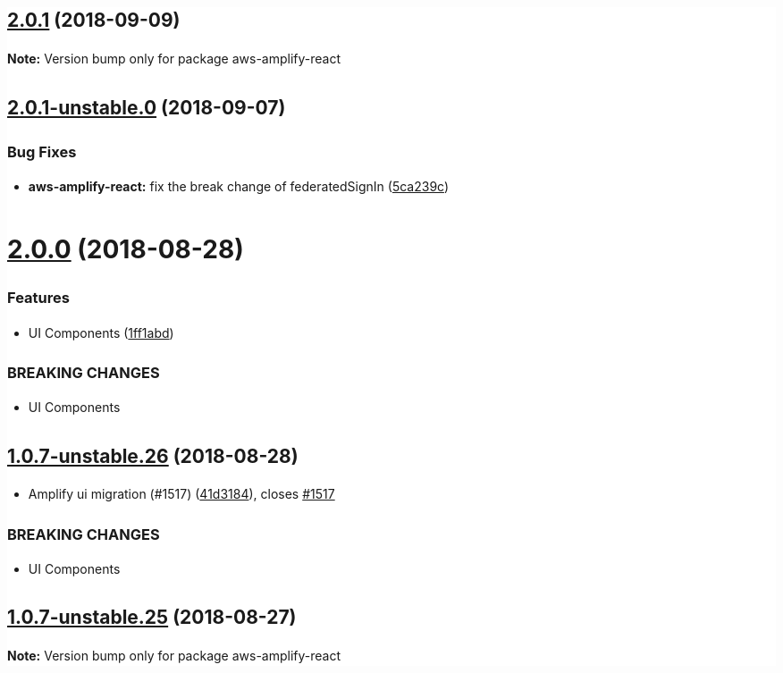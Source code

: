 ## [2.0.1](https://github.com/aws/aws-amplify/compare/aws-amplify-react@2.0.1-unstable.0...aws-amplify-react@2.0.1) (2018-09-09)

**Note:** Version bump only for package aws-amplify-react

<a name="2.0.1-unstable.0"></a>

## [2.0.1-unstable.0](https://github.com/aws/aws-amplify/compare/aws-amplify-react@2.0.0...aws-amplify-react@2.0.1-unstable.0) (2018-09-07)

### Bug Fixes

- **aws-amplify-react:** fix the break change of federatedSignIn ([5ca239c](https://github.com/aws/aws-amplify/commit/5ca239c))

<a name="2.0.0"></a>

# [2.0.0](https://github.com/aws/aws-amplify/compare/aws-amplify-react@1.0.7-unstable.26...aws-amplify-react@2.0.0) (2018-08-28)

### Features

- UI Components ([1ff1abd](https://github.com/aws/aws-amplify/commit/1ff1abd))

### BREAKING CHANGES

- UI Components

<a name="1.0.7-unstable.26"></a>

## [1.0.7-unstable.26](https://github.com/aws/aws-amplify/compare/aws-amplify-react@1.0.7-unstable.25...aws-amplify-react@1.0.7-unstable.26) (2018-08-28)

- Amplify ui migration (#1517) ([41d3184](https://github.com/aws/aws-amplify/commit/41d3184)), closes [#1517](https://github.com/aws/aws-amplify/issues/1517)

### BREAKING CHANGES

- UI Components

<a name="1.0.7-unstable.25"></a>

## [1.0.7-unstable.25](https://github.com/aws/aws-amplify/compare/aws-amplify-react@1.0.7-unstable.24...aws-amplify-react@1.0.7-unstable.25) (2018-08-27)

**Note:** Version bump only for package aws-amplify-react
